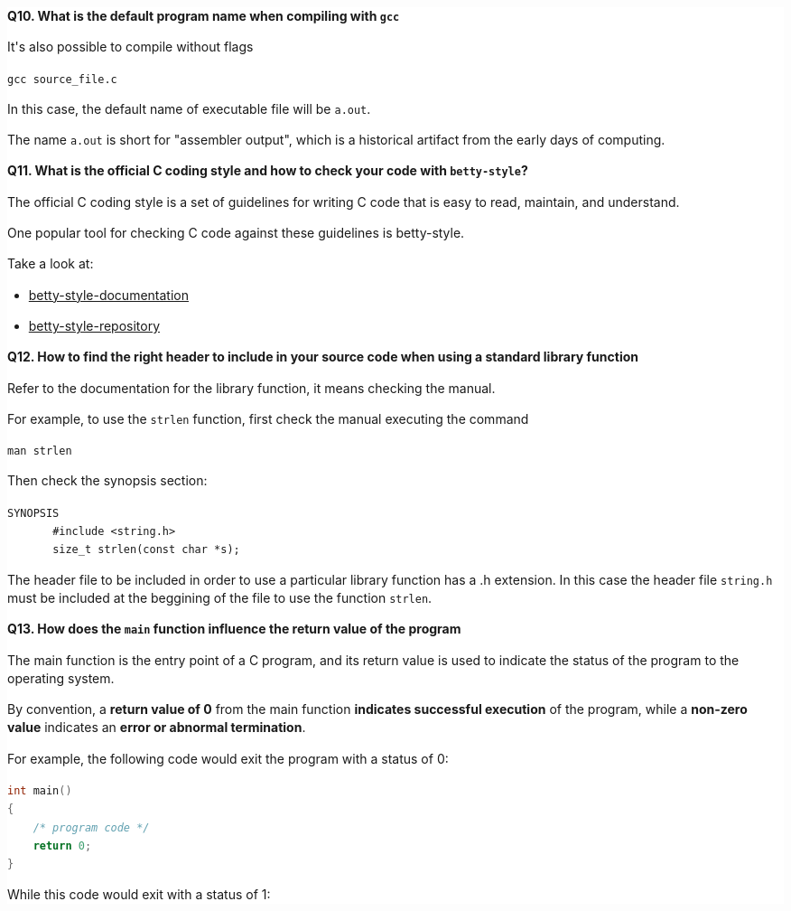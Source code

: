 __Q10. What is the default program name when compiling with ``gcc``__

It's also possible to compile without flags
```
gcc source_file.c
```
In this case, the default name of executable file will be `a.out`.

The name `a.out` is short for "assembler output", which is a historical artifact from the early days of computing.


__Q11. What is the official C coding style and how to check your code with ``betty-style``?__

The official C coding style is a set of guidelines for writing C code that is easy to read, maintain, and understand. 

One popular tool for checking C code against these guidelines is betty-style.

Take a look at:
- [betty-style-documentation](https://github.com/holbertonschool/Betty/wiki)

- [betty-style-repository](https://github.com/hs-hq/Betty)

__Q12. How to find the right header to include in your source code when using a standard library function__

 Refer to the documentation for the library function, it means checking the manual.
 
 For example, to use the `strlen` function, first check the manual executing the command 
 ```
 man strlen
 ```
 Then check the synopsis section:
```
SYNOPSIS
       #include <string.h>
       size_t strlen(const char *s);
```
The header file to be included in order to use a particular library function  has a .h extension. In this case the header file `string.h` must be included at the beggining of the file to use the function `strlen`.

__Q13. How does the ``main`` function influence the return value of the program__

The main function is the entry point of a C program, and its return value is used to indicate the status of the program to the operating system. 

By convention, a __return value of 0__ from the main function __indicates successful execution__ of the program, while a __non-zero value__ indicates an __error or abnormal termination__.

For example, the following code would exit the program with a status of 0:

```C
int main()
{
    /* program code */
    return 0;
}
```
While this code would exit with a status of 1:
